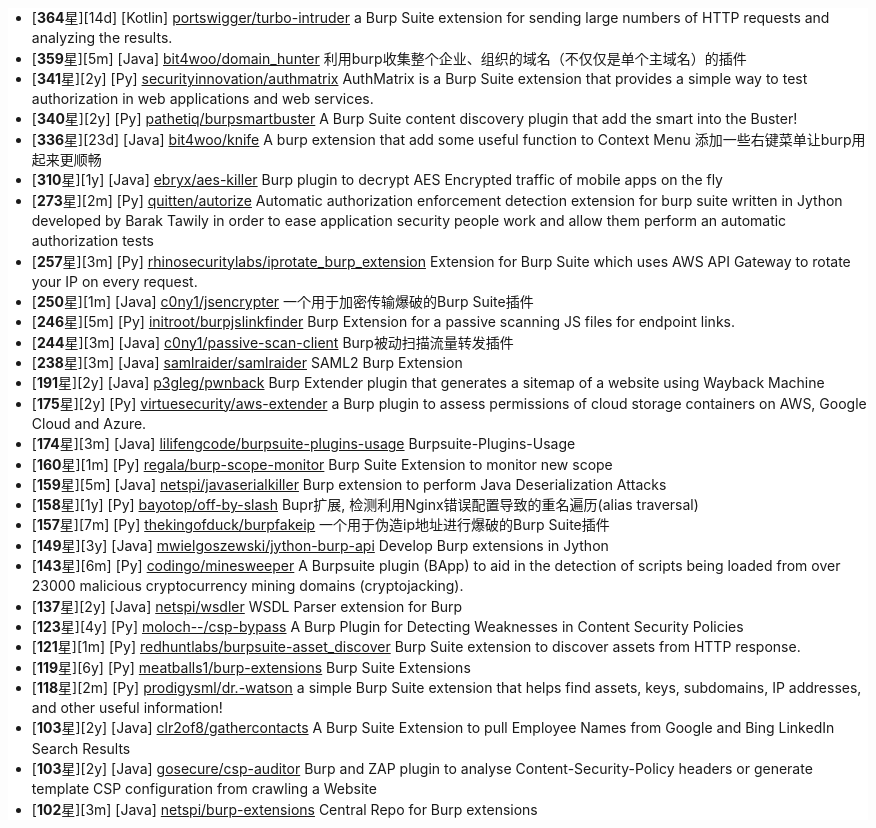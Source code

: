 - [**364**星][14d] [Kotlin] [portswigger/turbo-intruder](https://github.com/portswigger/turbo-intruder) a Burp Suite extension for sending large numbers of HTTP requests and analyzing the results.
- [**359**星][5m] [Java] [bit4woo/domain_hunter](https://github.com/bit4woo/domain_hunter) 利用burp收集整个企业、组织的域名（不仅仅是单个主域名）的插件
- [**341**星][2y] [Py] [securityinnovation/authmatrix](https://github.com/securityinnovation/authmatrix) AuthMatrix is a Burp Suite extension that provides a simple way to test authorization in web applications and web services.
- [**340**星][2y] [Py] [pathetiq/burpsmartbuster](https://github.com/pathetiq/burpsmartbuster) A Burp Suite content discovery plugin that add the smart into the Buster!
- [**336**星][23d] [Java] [bit4woo/knife](https://github.com/bit4woo/knife) A burp extension that add some useful function to Context Menu 添加一些右键菜单让burp用起来更顺畅
- [**310**星][1y] [Java] [ebryx/aes-killer](https://github.com/ebryx/aes-killer) Burp plugin to decrypt AES Encrypted traffic of mobile apps on the fly
- [**273**星][2m] [Py] [quitten/autorize](https://github.com/quitten/autorize) Automatic authorization enforcement detection extension for burp suite written in Jython developed by Barak Tawily in order to ease application security people work and allow them perform an automatic authorization tests
- [**257**星][3m] [Py] [rhinosecuritylabs/iprotate_burp_extension](https://github.com/rhinosecuritylabs/iprotate_burp_extension) Extension for Burp Suite which uses AWS API Gateway to rotate your IP on every request.
- [**250**星][1m] [Java] [c0ny1/jsencrypter](https://github.com/c0ny1/jsencrypter) 一个用于加密传输爆破的Burp Suite插件
- [**246**星][5m] [Py] [initroot/burpjslinkfinder](https://github.com/initroot/burpjslinkfinder) Burp Extension for a passive scanning JS files for endpoint links.
- [**244**星][3m] [Java] [c0ny1/passive-scan-client](https://github.com/c0ny1/passive-scan-client) Burp被动扫描流量转发插件
- [**238**星][3m] [Java] [samlraider/samlraider](https://github.com/samlraider/samlraider) SAML2 Burp Extension
- [**191**星][2y] [Java] [p3gleg/pwnback](https://github.com/P3GLEG/PwnBack) Burp Extender plugin that generates a sitemap of a website using Wayback Machine
- [**175**星][2y] [Py] [virtuesecurity/aws-extender](https://github.com/virtuesecurity/aws-extender) a Burp plugin to assess permissions of cloud storage containers on AWS, Google Cloud and Azure.
- [**174**星][3m] [Java] [lilifengcode/burpsuite-plugins-usage](https://github.com/lilifengcode/burpsuite-plugins-usage) Burpsuite-Plugins-Usage
- [**160**星][1m] [Py] [regala/burp-scope-monitor](https://github.com/regala/burp-scope-monitor) Burp Suite Extension to monitor new scope
- [**159**星][5m] [Java] [netspi/javaserialkiller](https://github.com/netspi/javaserialkiller) Burp extension to perform Java Deserialization Attacks
- [**158**星][1y] [Py] [bayotop/off-by-slash](https://github.com/bayotop/off-by-slash) Bupr扩展, 检测利用Nginx错误配置导致的重名遍历(alias traversal)
- [**157**星][7m] [Py] [thekingofduck/burpfakeip](https://github.com/thekingofduck/burpfakeip) 一个用于伪造ip地址进行爆破的Burp Suite插件
- [**149**星][3y] [Java] [mwielgoszewski/jython-burp-api](https://github.com/mwielgoszewski/jython-burp-api) Develop Burp extensions in Jython
- [**143**星][6m] [Py] [codingo/minesweeper](https://github.com/codingo/minesweeper) A Burpsuite plugin (BApp) to aid in the detection of scripts being loaded from over 23000 malicious cryptocurrency mining domains (cryptojacking).
- [**137**星][2y] [Java] [netspi/wsdler](https://github.com/netspi/wsdler) WSDL Parser extension for Burp
- [**123**星][4y] [Py] [moloch--/csp-bypass](https://github.com/moloch--/csp-bypass) A Burp Plugin for Detecting Weaknesses in Content Security Policies
- [**121**星][1m] [Py] [redhuntlabs/burpsuite-asset_discover](https://github.com/redhuntlabs/burpsuite-asset_discover) Burp Suite extension to discover assets from HTTP response.
- [**119**星][6y] [Py] [meatballs1/burp-extensions](https://github.com/meatballs1/burp-extensions) Burp Suite Extensions
- [**118**星][2m] [Py] [prodigysml/dr.-watson](https://github.com/prodigysml/dr.-watson) a simple Burp Suite extension that helps find assets, keys, subdomains, IP addresses, and other useful information!
- [**103**星][2y] [Java] [clr2of8/gathercontacts](https://github.com/clr2of8/gathercontacts) A Burp Suite Extension to pull Employee Names from Google and Bing LinkedIn Search Results
- [**103**星][2y] [Java] [gosecure/csp-auditor](https://github.com/gosecure/csp-auditor) Burp and ZAP plugin to analyse Content-Security-Policy headers or generate template CSP configuration from crawling a Website
- [**102**星][3m] [Java] [netspi/burp-extensions](https://github.com/netspi/burp-extensions) Central Repo for Burp extensions